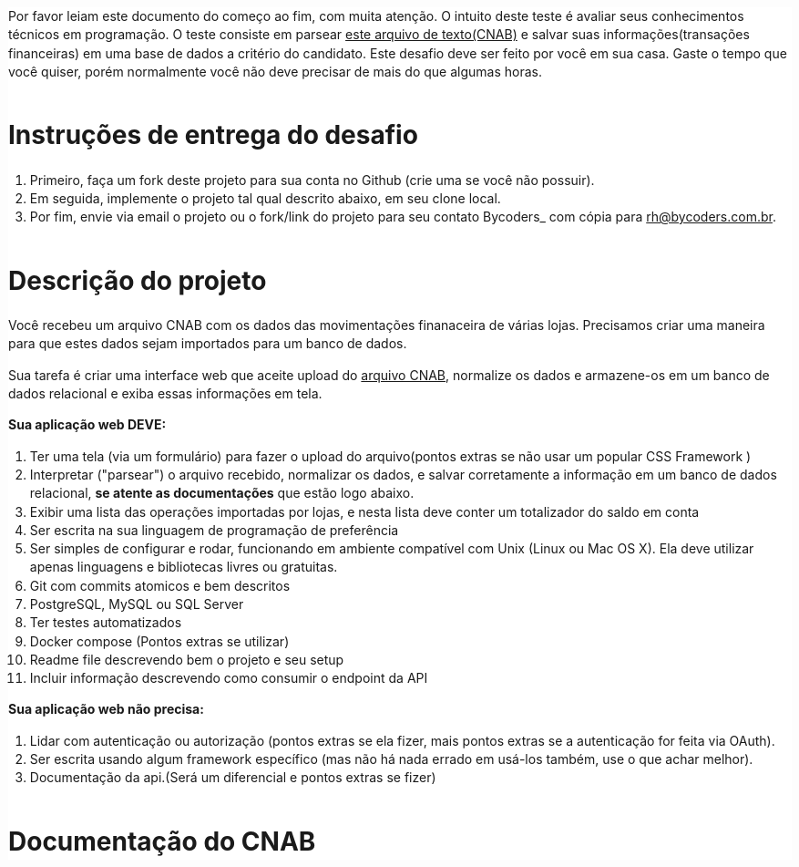 Por favor leiam este documento do começo ao fim, com muita atenção.
O intuito deste teste é avaliar seus conhecimentos técnicos em programação.
O teste consiste em parsear [este arquivo de texto(CNAB)](https://github.com/ByCodersTec/desafio-ruby-on-rails/blob/master/CNAB.txt) e salvar suas informações(transações financeiras) em uma base de dados a critério do candidato.
Este desafio deve ser feito por você em sua casa. Gaste o tempo que você quiser, porém normalmente você não deve precisar de mais do que algumas horas.

# Instruções de entrega do desafio

1. Primeiro, faça um fork deste projeto para sua conta no Github (crie uma se você não possuir).
2. Em seguida, implemente o projeto tal qual descrito abaixo, em seu clone local.
3. Por fim, envie via email o projeto ou o fork/link do projeto para seu contato Bycoders_ com cópia para rh@bycoders.com.br.

# Descrição do projeto

Você recebeu um arquivo CNAB com os dados das movimentações finanaceira de várias lojas.
Precisamos criar uma maneira para que estes dados sejam importados para um banco de dados.

Sua tarefa é criar uma interface web que aceite upload do [arquivo CNAB](https://github.com/ByCodersTec/desafio-ruby-on-rails/blob/master/CNAB.txt), normalize os dados e armazene-os em um banco de dados relacional e exiba essas informações em tela.

**Sua aplicação web DEVE:**

1. Ter uma tela (via um formulário) para fazer o upload do arquivo(pontos extras se não usar um popular CSS Framework )
2. Interpretar ("parsear") o arquivo recebido, normalizar os dados, e salvar corretamente a informação em um banco de dados relacional, **se atente as documentações** que estão logo abaixo.
3. Exibir uma lista das operações importadas por lojas, e nesta lista deve conter um totalizador do saldo em conta
4. Ser escrita na sua linguagem de programação de preferência
5. Ser simples de configurar e rodar, funcionando em ambiente compatível com Unix (Linux ou Mac OS X). Ela deve utilizar apenas linguagens e bibliotecas livres ou gratuitas.
6. Git com commits atomicos e bem descritos
7. PostgreSQL, MySQL ou SQL Server
8. Ter testes automatizados
9. Docker compose (Pontos extras se utilizar)
10. Readme file descrevendo bem o projeto e seu setup
11. Incluir informação descrevendo como consumir o endpoint da API

**Sua aplicação web não precisa:**

1. Lidar com autenticação ou autorização (pontos extras se ela fizer, mais pontos extras se a autenticação for feita via OAuth).
2. Ser escrita usando algum framework específico (mas não há nada errado em usá-los também, use o que achar melhor).
3. Documentação da api.(Será um diferencial e pontos extras se fizer)

# Documentação do CNAB
